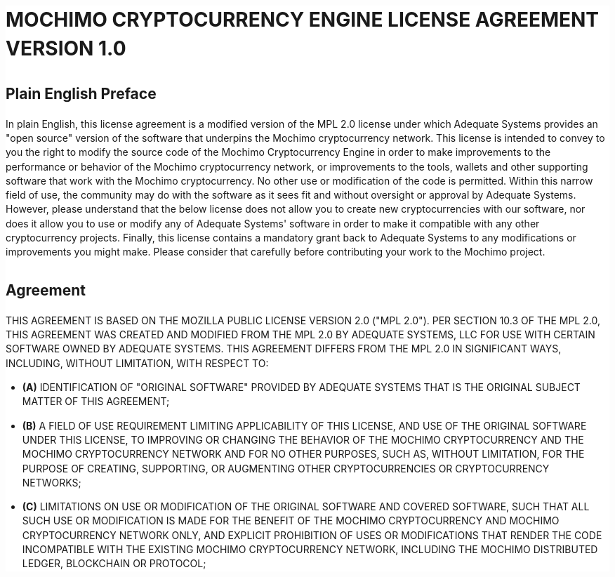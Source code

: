 # MOCHIMO CRYPTOCURRENCY ENGINE LICENSE AGREEMENT VERSION 1.0

## Plain English Preface

In plain English, this license agreement is a modified version of the
MPL 2.0 license under which Adequate Systems provides an "open source"
version of the software that underpins the Mochimo cryptocurrency
network.  This license is intended to convey to you the right to modify
the source code of the Mochimo Cryptocurrency Engine in order to make
improvements to the performance or behavior of the Mochimo
cryptocurrency network, or improvements to the tools, wallets and other
supporting software that work with the Mochimo cryptocurrency.  No other
use or modification of the code is permitted.  Within this narrow field
of use, the community may do with the software as it sees fit and
without oversight or approval by Adequate Systems.  However, please
understand that the below license does not allow you to create new
cryptocurrencies with our software, nor does it allow you to use or
modify any of Adequate Systems' software in order to make it compatible
with any other cryptocurrency projects.  Finally, this license contains
a mandatory grant back to Adequate Systems to any modifications or
improvements you might make. Please consider that carefully before
contributing your work to the Mochimo project.

## Agreement

THIS AGREEMENT IS BASED ON THE MOZILLA PUBLIC LICENSE VERSION 2.0
("MPL 2.0").  PER SECTION 10.3 OF THE MPL 2.0, THIS AGREEMENT WAS
CREATED AND MODIFIED FROM THE MPL 2.0 BY ADEQUATE SYSTEMS, LLC FOR
USE WITH CERTAIN SOFTWARE OWNED BY ADEQUATE SYSTEMS. THIS AGREEMENT
DIFFERS FROM THE MPL 2.0 IN SIGNIFICANT WAYS, INCLUDING, WITHOUT
LIMITATION, WITH RESPECT TO:

* **(A)** IDENTIFICATION OF "ORIGINAL SOFTWARE" PROVIDED BY ADEQUATE
    SYSTEMS THAT IS THE ORIGINAL SUBJECT MATTER OF THIS AGREEMENT;

* **(B)** A FIELD OF USE REQUIREMENT LIMITING APPLICABILITY OF THIS LICENSE,
    AND USE OF THE ORIGINAL SOFTWARE UNDER THIS LICENSE, TO IMPROVING
    OR CHANGING THE BEHAVIOR OF THE MOCHIMO CRYPTOCURRENCY AND THE
    MOCHIMO CRYPTOCURRENCY NETWORK AND FOR NO OTHER PURPOSES, SUCH AS,
    WITHOUT LIMITATION, FOR THE PURPOSE OF CREATING, SUPPORTING, OR
    AUGMENTING OTHER CRYPTOCURRENCIES OR CRYPTOCURRENCY NETWORKS;

* **(C)** LIMITATIONS ON USE OR MODIFICATION OF THE ORIGINAL SOFTWARE AND
    COVERED SOFTWARE, SUCH THAT ALL SUCH USE OR MODIFICATION IS MADE
    FOR THE BENEFIT OF THE MOCHIMO CRYPTOCURRENCY AND MOCHIMO
    CRYPTOCURRENCY NETWORK ONLY, AND EXPLICIT PROHIBITION OF USES OR
    MODIFICATIONS THAT RENDER THE CODE INCOMPATIBLE WITH THE EXISTING
    MOCHIMO CRYPTOCURRENCY NETWORK, INCLUDING THE MOCHIMO DISTRIBUTED
    LEDGER, BLOCKCHAIN OR PROTOCOL;
